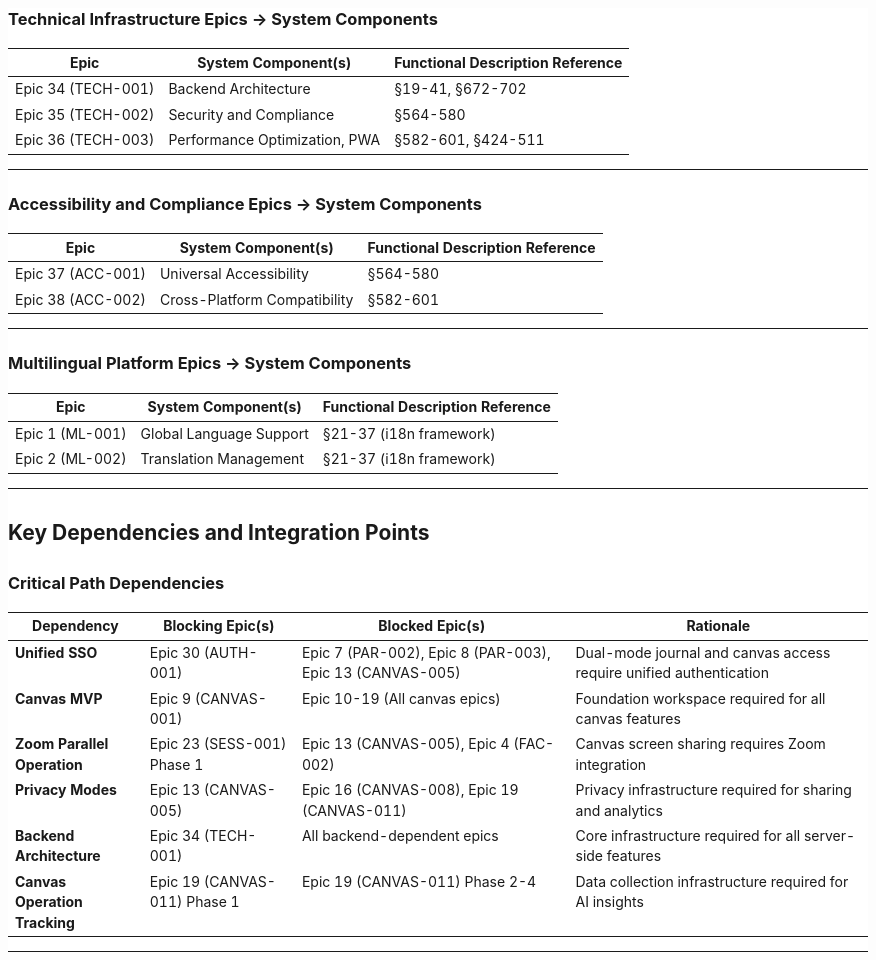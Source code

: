 
### Technical Infrastructure Epics → System Components

| Epic | System Component(s) | Functional Description Reference |
|------|---------------------|----------------------------------|
| Epic 34 (TECH-001) | Backend Architecture | §19-41, §672-702 |
| Epic 35 (TECH-002) | Security and Compliance | §564-580 |
| Epic 36 (TECH-003) | Performance Optimization, PWA | §582-601, §424-511 |

---

### Accessibility and Compliance Epics → System Components

| Epic | System Component(s) | Functional Description Reference |
|------|---------------------|----------------------------------|
| Epic 37 (ACC-001) | Universal Accessibility | §564-580 |
| Epic 38 (ACC-002) | Cross-Platform Compatibility | §582-601 |

---

### Multilingual Platform Epics → System Components

| Epic | System Component(s) | Functional Description Reference |
|------|---------------------|----------------------------------|
| Epic 1 (ML-001) | Global Language Support | §21-37 (i18n framework) |
| Epic 2 (ML-002) | Translation Management | §21-37 (i18n framework) |

---

## Key Dependencies and Integration Points

### Critical Path Dependencies

| Dependency | Blocking Epic(s) | Blocked Epic(s) | Rationale |
|------------|------------------|-----------------|-----------|
| **Unified SSO** | Epic 30 (AUTH-001) | Epic 7 (PAR-002), Epic 8 (PAR-003), Epic 13 (CANVAS-005) | Dual-mode journal and canvas access require unified authentication |
| **Canvas MVP** | Epic 9 (CANVAS-001) | Epic 10-19 (All canvas epics) | Foundation workspace required for all canvas features |
| **Zoom Parallel Operation** | Epic 23 (SESS-001) Phase 1 | Epic 13 (CANVAS-005), Epic 4 (FAC-002) | Canvas screen sharing requires Zoom integration |
| **Privacy Modes** | Epic 13 (CANVAS-005) | Epic 16 (CANVAS-008), Epic 19 (CANVAS-011) | Privacy infrastructure required for sharing and analytics |
| **Backend Architecture** | Epic 34 (TECH-001) | All backend-dependent epics | Core infrastructure required for all server-side features |
| **Canvas Operation Tracking** | Epic 19 (CANVAS-011) Phase 1 | Epic 19 (CANVAS-011) Phase 2-4 | Data collection infrastructure required for AI insights |

---
